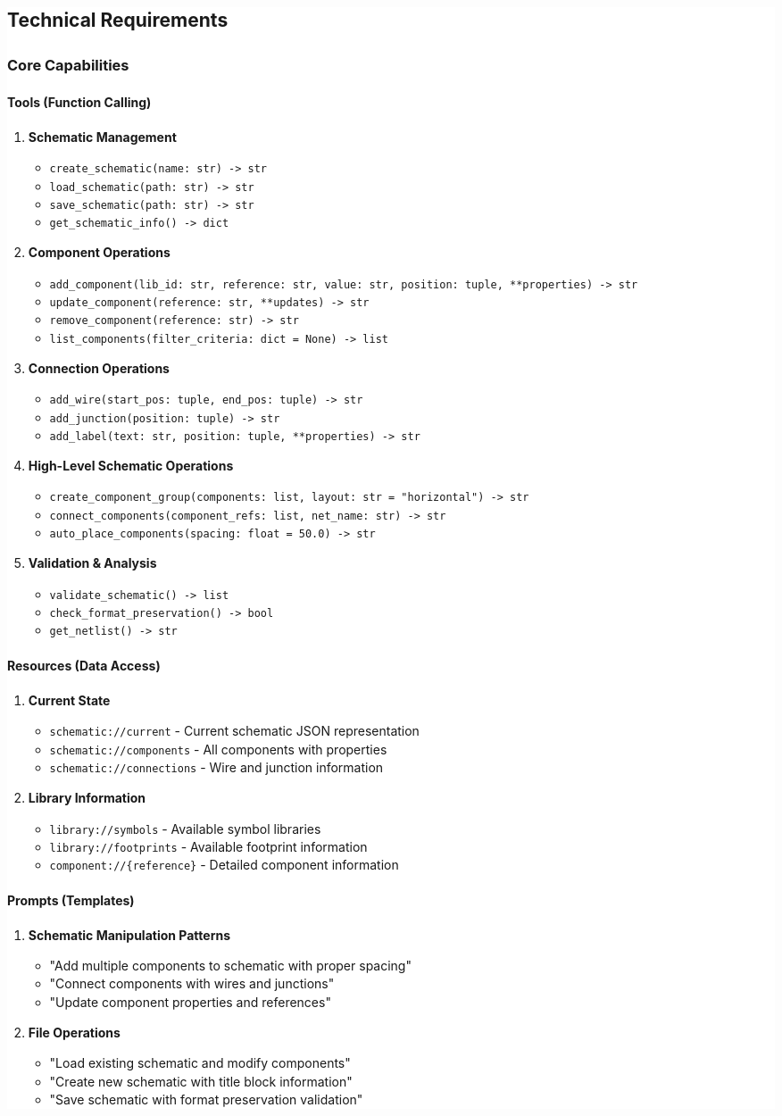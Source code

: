 ## Technical Requirements

### Core Capabilities

#### Tools (Function Calling)
1. **Schematic Management**
   - `create_schematic(name: str) -> str`
   - `load_schematic(path: str) -> str`
   - `save_schematic(path: str) -> str`
   - `get_schematic_info() -> dict`

2. **Component Operations**
   - `add_component(lib_id: str, reference: str, value: str, position: tuple, **properties) -> str`
   - `update_component(reference: str, **updates) -> str`
   - `remove_component(reference: str) -> str`
   - `list_components(filter_criteria: dict = None) -> list`

3. **Connection Operations**
   - `add_wire(start_pos: tuple, end_pos: tuple) -> str`
   - `add_junction(position: tuple) -> str`
   - `add_label(text: str, position: tuple, **properties) -> str`

4. **High-Level Schematic Operations**
   - `create_component_group(components: list, layout: str = "horizontal") -> str`
   - `connect_components(component_refs: list, net_name: str) -> str`
   - `auto_place_components(spacing: float = 50.0) -> str`

5. **Validation & Analysis**
   - `validate_schematic() -> list`
   - `check_format_preservation() -> bool`
   - `get_netlist() -> str`

#### Resources (Data Access)
1. **Current State**
   - `schematic://current` - Current schematic JSON representation
   - `schematic://components` - All components with properties
   - `schematic://connections` - Wire and junction information

2. **Library Information**
   - `library://symbols` - Available symbol libraries
   - `library://footprints` - Available footprint information
   - `component://{reference}` - Detailed component information

#### Prompts (Templates)
1. **Schematic Manipulation Patterns**
   - "Add multiple components to schematic with proper spacing"
   - "Connect components with wires and junctions"
   - "Update component properties and references"

2. **File Operations**
   - "Load existing schematic and modify components"
   - "Create new schematic with title block information"
   - "Save schematic with format preservation validation"
